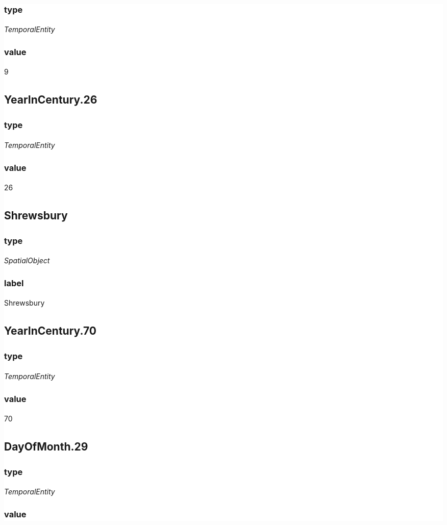 ### type


*TemporalEntity*

### value


9

## YearInCentury.26

### type


*TemporalEntity*

### value


26

## Shrewsbury

### type


*SpatialObject*

### label


Shrewsbury

## YearInCentury.70

### type


*TemporalEntity*

### value


70

## DayOfMonth.29

### type


*TemporalEntity*

### value
